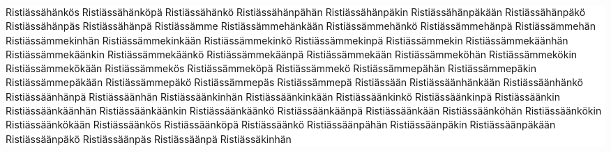 Ristiässähänkös
Ristiässähänköpä
Ristiässähänkö
Ristiässähänpähän
Ristiässähänpäkin
Ristiässähänpäkään
Ristiässähänpäkö
Ristiässähänpäs
Ristiässähänpä
Ristiässämme
Ristiässämmehänkään
Ristiässämmehänkö
Ristiässämmehänpä
Ristiässämmehän
Ristiässämmekinhän
Ristiässämmekinkään
Ristiässämmekinkö
Ristiässämmekinpä
Ristiässämmekin
Ristiässämmekäänhän
Ristiässämmekäänkin
Ristiässämmekäänkö
Ristiässämmekäänpä
Ristiässämmekään
Ristiässämmeköhän
Ristiässämmekökin
Ristiässämmekökään
Ristiässämmekös
Ristiässämmeköpä
Ristiässämmekö
Ristiässämmepähän
Ristiässämmepäkin
Ristiässämmepäkään
Ristiässämmepäkö
Ristiässämmepäs
Ristiässämmepä
Ristiässään
Ristiässäänhänkään
Ristiässäänhänkö
Ristiässäänhänpä
Ristiässäänhän
Ristiässäänkinhän
Ristiässäänkinkään
Ristiässäänkinkö
Ristiässäänkinpä
Ristiässäänkin
Ristiässäänkäänhän
Ristiässäänkäänkin
Ristiässäänkäänkö
Ristiässäänkäänpä
Ristiässäänkään
Ristiässäänköhän
Ristiässäänkökin
Ristiässäänkökään
Ristiässäänkös
Ristiässäänköpä
Ristiässäänkö
Ristiässäänpähän
Ristiässäänpäkin
Ristiässäänpäkään
Ristiässäänpäkö
Ristiässäänpäs
Ristiässäänpä
Ristiässäkinhän